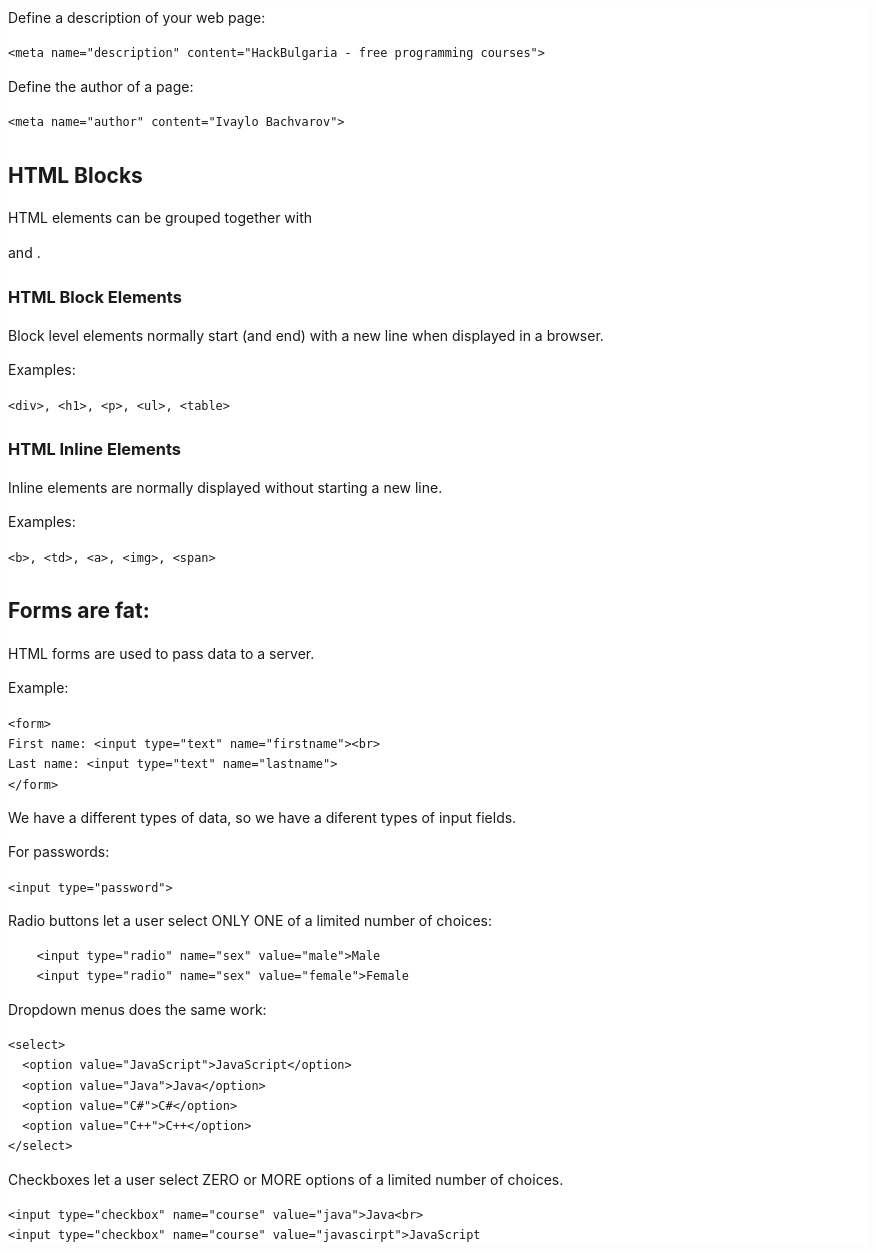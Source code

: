 Define a description of your web page:
```
<meta name="description" content="HackBulgaria - free programming courses">
```

Define the author of a page:
```
<meta name="author" content="Ivaylo Bachvarov">
```


## HTML Blocks

HTML elements can be grouped together with <div> and <span>.

### HTML Block Elements
Block level elements normally start (and end) with a new line when displayed in a browser.

Examples:
```
<div>, <h1>, <p>, <ul>, <table>
```

### HTML Inline Elements
Inline elements are normally displayed without starting a new line.

Examples:
```
<b>, <td>, <a>, <img>, <span>
```

## Forms are fat:

HTML forms are used to pass data to a server.

Example:
```
<form>
First name: <input type="text" name="firstname"><br>
Last name: <input type="text" name="lastname">
</form>
```

We have a different types of data, so we have a diferent types of input fields.

For passwords:
```
<input type="password">
```

Radio buttons let a user select ONLY ONE of a limited number of choices:
```
    <input type="radio" name="sex" value="male">Male
    <input type="radio" name="sex" value="female">Female
```

Dropdown menus does the same work:
```
<select>
  <option value="JavaScript">JavaScript</option>
  <option value="Java">Java</option>
  <option value="C#">C#</option>
  <option value="C++">C++</option>
</select>

```
Checkboxes let a user select ZERO or MORE options of a limited number of choices.
```
<input type="checkbox" name="course" value="java">Java<br>
<input type="checkbox" name="course" value="javascirpt">JavaScript
```
